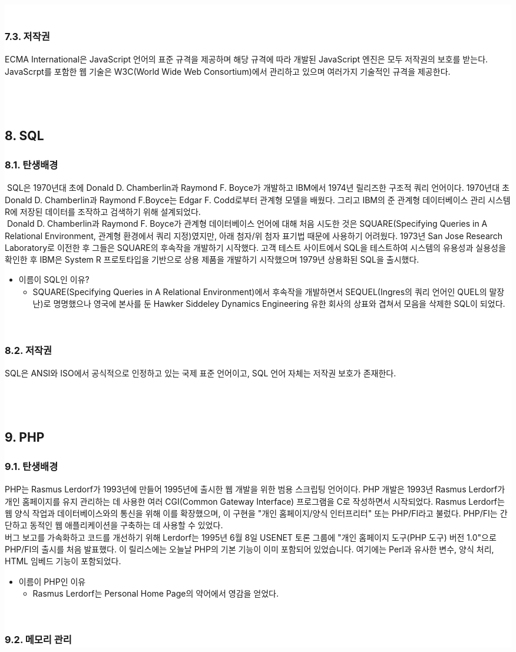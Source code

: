 <br/>

### 7.3. 저작권

ECMA International은 JavaScript 언어의 표준 규격을 제공하며 해당 규격에 따라 개발된 JavaScript 엔진은 모두 저작권의 보호를 받는다. JavaScrpt를 포함한 웹 기술은 W3C(World Wide Web Consortium)에서 관리하고 있으며 여러가지 기술적인 규격을 제공한다.<br/>

<br/>
<br/>

## 8. SQL

### 8.1. 탄생배경

 SQL은 1970년대 초에 Donald D. Chamberlin과 Raymond F. Boyce가 개발하고 IBM에서 1974년 릴리즈한 구조적 쿼리 언어이다. 1970년대 초 Donald D. Chamberlin과 Raymond F.Boyce는 Edgar F. Codd로부터 관계형 모델을 배웠다. 그리고 IBM의 준 관계형 데이터베이스 관리 시스템 R에 저장된 데이터를 조작하고 검색하기 위해 설계되었다.  
 Donald D. Chamberlin과 Raymond F. Boyce가 관계형 데이터베이스 언어에 대해 처음 시도한 것은 SQUARE(Specifying Queries in A Relational Environment, 관계형 환경에서 쿼리 지정)였지만, 아래 첨자/위 첨자 표기법 때문에 사용하기 어려웠다. 1973년 San Jose Research Laboratory로 이전한 후 그들은 SQUARE의 후속작을 개발하기 시작했다. 고객 테스트 사이트에서 SQL을 테스트하여 시스템의 유용성과 실용성을 확인한 후 IBM은 System R 프로토타입을 기반으로 상용 제품을 개발하기 시작했으며 1979년 상용화된 SQL을 출시했다.  

* 이름이 SQL인 이유?
    * SQUARE(Specifying Queries in A Relational Environment)에서 후속작을 개발하면서 SEQUEL(Ingres의 쿼리 언어인 QUEL의 말장난)로 명명했으나 영국에 본사를 둔 Hawker Siddeley Dynamics Engineering 유한 회사의 상표와 겹쳐서 모음을 삭제한 SQL이 되었다.

<br/>

### 8.2. 저작권

 SQL은 ANSI와 ISO에서 공식적으로 인정하고 있는 국제 표준 언어이고, SQL 언어 자체는 저작권 보호가 존재한다.

<br/>
<br/>

## 9. PHP

### 9.1. 탄생배경

PHP는 Rasmus Lerdorf가 1993년에 만들어 1995년에 출시한 웹 개발을 위한 범용 스크립팅 언어이다. PHP 개발은 1993년 Rasmus Lerdorf가 개인 홈페이지를 유지 관리하는 데 사용한 여러 CGI(Common Gateway Interface) 프로그램을 C로 작성하면서 시작되었다. Rasmus Lerdorf는 웹 양식 작업과 데이터베이스와의 통신을 위해 이를 확장했으며, 이 구현을 "개인 홈페이지/양식 인터프리터" 또는 PHP/FI라고 불렀다. PHP/FI는 간단하고 동적인 웹 애플리케이션을 구축하는 데 사용할 수 있었다.<br/>
버그 보고를 가속화하고 코드를 개선하기 위해 Lerdorf는 1995년 6월 8일 USENET 토론 그룹에 "개인 홈페이지 도구(PHP 도구) 버전 1.0"으로 PHP/FI의 출시를 처음 발표했다. 이 릴리스에는 오늘날 PHP의 기본 기능이 이미 포함되어 있었습니다. 여기에는 Perl과 유사한 변수, 양식 처리, HTML 임베드 기능이 포함되었다.<br/>

* 이름이 PHP인 이유
    * Rasmus Lerdorf는 Personal Home Page의 약어에서 영감을 얻었다.

<br/>

### 9.2. 메모리 관리
